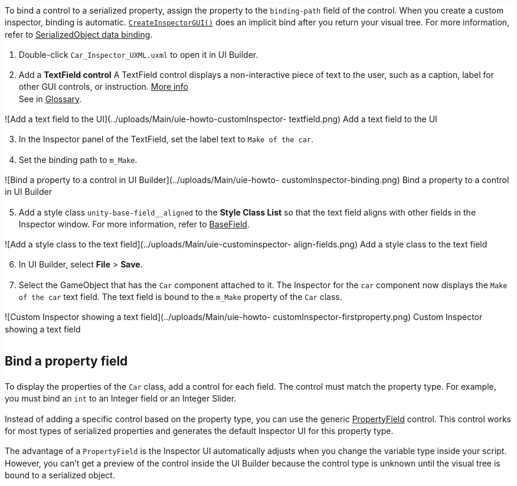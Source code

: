 To bind a control to a serialized property, assign the property to the
`binding-path` field of the control. When you create a custom inspector,
binding is automatic.
[`CreateInspectorGUI()`](../ScriptReference/Editor.CreateInspectorGUI.html)
does an implicit bind after you return your visual tree. For more information,
refer to [SerializedObject data binding](UIE-editor-binding.html).

  1. Double-click `Car_Inspector_UXML.uxml` to open it in UI Builder.

  2. Add a **TextField control** A TextField control displays a non-interactive piece of text to the user, such as a caption, label for other GUI controls, or instruction. [More info](gui-Controls.html)  
See in [Glossary](Glossary.html#TextFieldcontrol).

![Add a text field to the UI](../uploads/Main/uie-howto-customInspector-
textfield.png) Add a text field to the UI

  3. In the Inspector panel of the TextField, set the label text to `Make of the car`.

  4. Set the binding path to `m_Make`.

![Bind a property to a control in UI Builder](../uploads/Main/uie-howto-
customInspector-binding.png) Bind a property to a control in UI Builder

  5. Add a style class `unity-base-field__aligned` to the **Style Class List** so that the text field aligns with other fields in the Inspector window. For more information, refer to [BaseField](../ScriptReference/UIElements.BaseField_1.html).

![Add a style class to the text field](../uploads/Main/uie-custominspector-
align-fields.png) Add a style class to the text field

  6. In UI Builder, select **File** > **Save**.

  7. Select the GameObject that has the `Car` component attached to it. The Inspector for the `car` component now displays the `Make of the car` text field. The text field is bound to the `m_Make` property of the `Car` class.

![Custom Inspector showing a text field](../uploads/Main/uie-howto-
customInspector-firstproperty.png) Custom Inspector showing a text field

## Bind a property field

To display the properties of the `Car` class, add a control for each field.
The control must match the property type. For example, you must bind an `int`
to an Integer field or an Integer Slider.

Instead of adding a specific control based on the property type, you can use
the generic [PropertyField](../ScriptReference/UIElements.PropertyField.html)
control. This control works for most types of serialized properties and
generates the default Inspector UI for this property type.

The advantage of a `PropertyField` is the Inspector UI automatically adjusts
when you change the variable type inside your script. However, you can’t get a
preview of the control inside the UI Builder because the control type is
unknown until the visual tree is bound to a serialized object.
